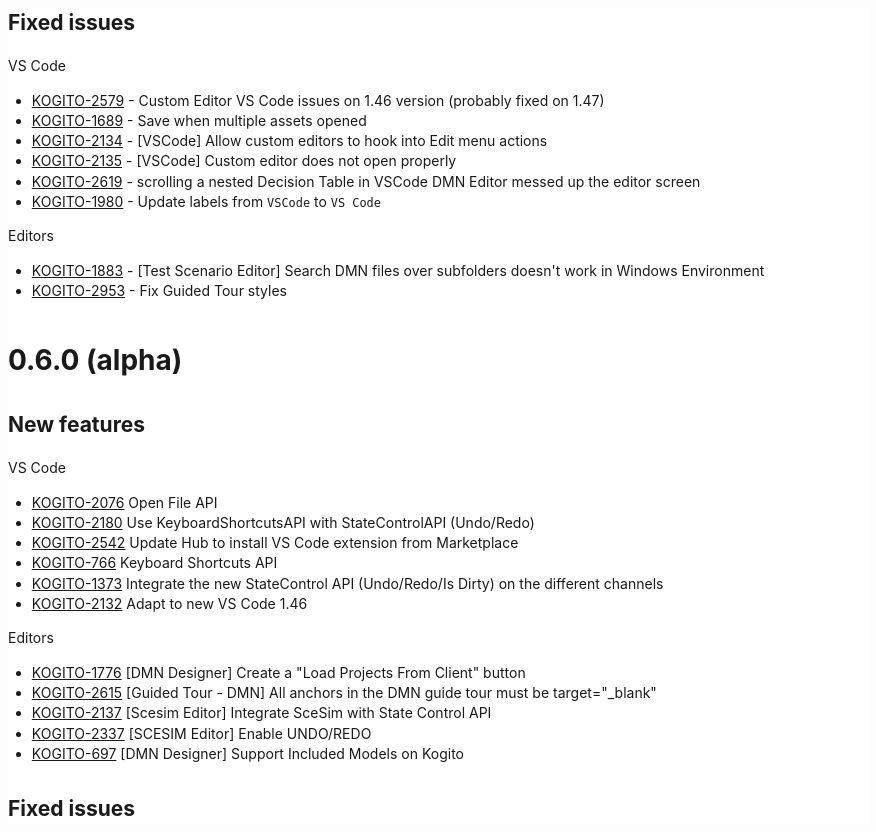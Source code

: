 ## Fixed issues

VS Code

- [KOGITO-2579](https://issues.redhat.com/browse/KOGITO-2579) - Custom Editor VS Code issues on 1.46 version (probably fixed on 1.47)
- [KOGITO-1689](https://issues.redhat.com/browse/KOGITO-1689) - Save when multiple assets opened
- [KOGITO-2134](https://issues.redhat.com/browse/KOGITO-2134) - [VSCode] Allow custom editors to hook into Edit menu actions
- [KOGITO-2135](https://issues.redhat.com/browse/KOGITO-2135) - [VSCode] Custom editor does not open properly
- [KOGITO-2619](https://issues.redhat.com/browse/KOGITO-2619) - scrolling a nested Decision Table in VSCode DMN Editor messed up the editor screen
- [KOGITO-1980](https://issues.redhat.com/browse/KOGITO-1980) - Update labels from `VSCode` to `VS Code`

Editors

- [KOGITO-1883](https://issues.redhat.com/browse/KOGITO-1883) - [Test Scenario Editor] Search DMN files over subfolders doesn't work in Windows Environment
- [KOGITO-2953](https://issues.redhat.com/browse/KOGITO-2953) - Fix Guided Tour styles

# 0.6.0 (alpha)

## New features

VS Code

- [KOGITO-2076](https://issues.redhat.com/browse/KOGITO-2076) Open File API
- [KOGITO-2180](https://issues.redhat.com/browse/KOGITO-2180) Use KeyboardShortcutsAPI with StateControlAPI (Undo/Redo)
- [KOGITO-2542](https://issues.redhat.com/browse/KOGITO-2542) Update Hub to install VS Code extension from Marketplace
- [KOGITO-766](https://issues.redhat.com/browse/KOGITO-766) Keyboard Shortcuts API
- [KOGITO-1373](https://issues.redhat.com/browse/KOGITO-1373) Integrate the new StateControl API (Undo/Redo/Is Dirty) on the different channels
- [KOGITO-2132](https://issues.redhat.com/browse/KOGITO-2132) Adapt to new VS Code 1.46

Editors

- [KOGITO-1776](https://issues.redhat.com/browse/KOGITO-1776) [DMN Designer] Create a "Load Projects From Client" button
- [KOGITO-2615](https://issues.redhat.com/browse/KOGITO-2615) [Guided Tour - DMN] All anchors in the DMN guide tour must be target="\_blank"
- [KOGITO-2137](https://issues.redhat.com/browse/KOGITO-2137) [Scesim Editor] Integrate SceSim with State Control API
- [KOGITO-2337](https://issues.redhat.com/browse/KOGITO-2337) [SCESIM Editor] Enable UNDO/REDO
- [KOGITO-697](https://issues.redhat.com/browse/KOGITO-697) [DMN Designer] Support Included Models on Kogito

## Fixed issues
